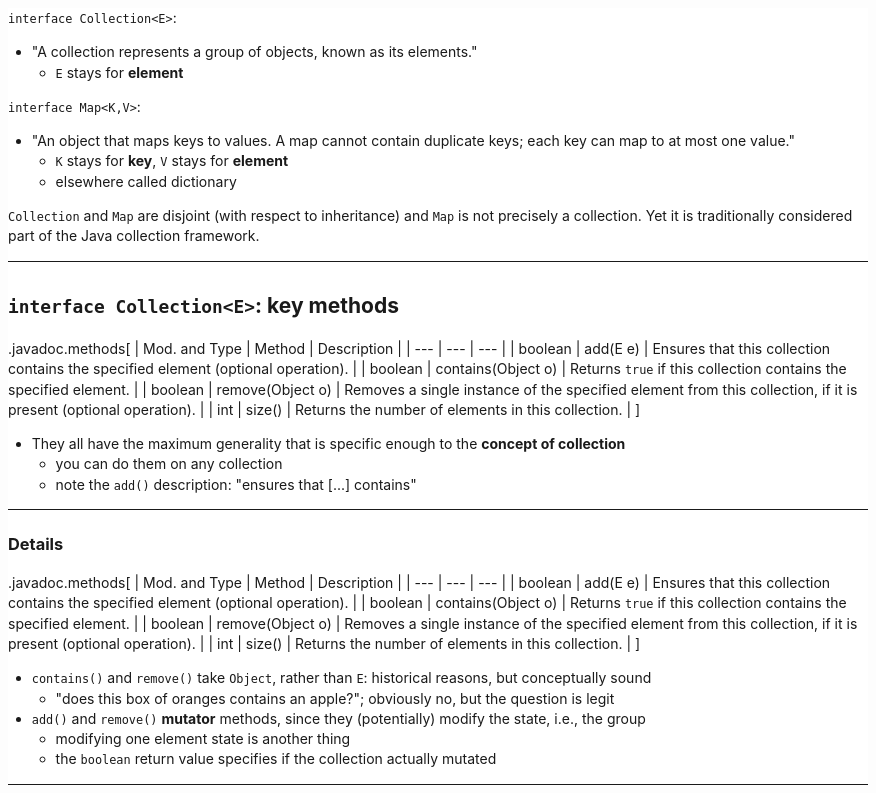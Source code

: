 `interface Collection<E>`:
- "A collection represents a group of objects, known as its elements."
  - `E` stays for **element**

`interface Map<K,V>`:
- "An object that maps keys to values. A map cannot contain duplicate keys; each key can map to at most one value."
  - `K` stays for **key**, `V` stays for **element**
  - elsewhere called dictionary

`Collection` and `Map` are disjoint (with respect to inheritance) and `Map` is not precisely a collection.
Yet it is traditionally considered part of the Java collection framework.

---

## `interface Collection<E>`: key methods

.javadoc.methods[
| Mod. and Type | Method | Description |
| --- | --- | --- |
| boolean | add​(E e) | Ensures that this collection contains the specified element (optional operation). |
| boolean | contains​(Object o) | Returns `true` if this collection contains the specified element. |
| boolean | remove​(Object o) | Removes a single instance of the specified element from this collection, if it is present (optional operation). |
| int | size() | Returns the number of elements in this collection. |
]

- They all have the maximum generality that is specific enough to the **concept of collection**
  - you can do them on any collection
  - note the `add()` description: "ensures that [...] contains"

---

### Details

.javadoc.methods[
| Mod. and Type | Method | Description |
| --- | --- | --- |
| boolean | add​(E e) | Ensures that this collection contains the specified element (optional operation). |
| boolean | contains​(Object o) | Returns `true` if this collection contains the specified element. |
| boolean | remove​(Object o) | Removes a single instance of the specified element from this collection, if it is present (optional operation). |
| int | size() | Returns the number of elements in this collection. |
]

- `contains()` and `remove()` take `Object`, rather than `E`: historical reasons, but conceptually sound
  - "does this box of oranges contains an apple?"; obviously no, but the question is legit
- `add()` and `remove()` **mutator** methods, since they (potentially) modify the state, i.e., the group
  - modifying one element state is another thing
  - the `boolean` return value specifies if the collection actually mutated

---